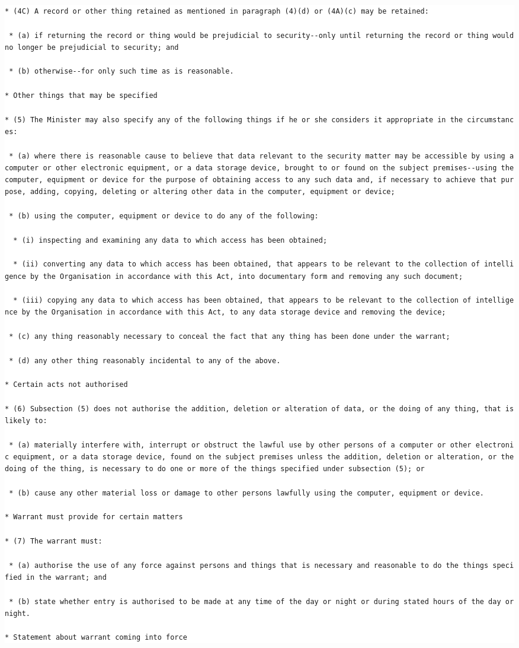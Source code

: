     * (4C) A record or other thing retained as mentioned in paragraph (4)(d) or (4A)(c) may be retained:

     * (a) if returning the record or thing would be prejudicial to security--only until returning the record or thing would no longer be prejudicial to security; and

     * (b) otherwise--for only such time as is reasonable.

    * Other things that may be specified

    * (5) The Minister may also specify any of the following things if he or she considers it appropriate in the circumstances:

     * (a) where there is reasonable cause to believe that data relevant to the security matter may be accessible by using a computer or other electronic equipment, or a data storage device, brought to or found on the subject premises--using the computer, equipment or device for the purpose of obtaining access to any such data and, if necessary to achieve that purpose, adding, copying, deleting or altering other data in the computer, equipment or device;

     * (b) using the computer, equipment or device to do any of the following:

      * (i) inspecting and examining any data to which access has been obtained;

      * (ii) converting any data to which access has been obtained, that appears to be relevant to the collection of intelligence by the Organisation in accordance with this Act, into documentary form and removing any such document;

      * (iii) copying any data to which access has been obtained, that appears to be relevant to the collection of intelligence by the Organisation in accordance with this Act, to any data storage device and removing the device;

     * (c) any thing reasonably necessary to conceal the fact that any thing has been done under the warrant;

     * (d) any other thing reasonably incidental to any of the above.

    * Certain acts not authorised

    * (6) Subsection (5) does not authorise the addition, deletion or alteration of data, or the doing of any thing, that is likely to:

     * (a) materially interfere with, interrupt or obstruct the lawful use by other persons of a computer or other electronic equipment, or a data storage device, found on the subject premises unless the addition, deletion or alteration, or the doing of the thing, is necessary to do one or more of the things specified under subsection (5); or

     * (b) cause any other material loss or damage to other persons lawfully using the computer, equipment or device.

    * Warrant must provide for certain matters

    * (7) The warrant must:

     * (a) authorise the use of any force against persons and things that is necessary and reasonable to do the things specified in the warrant; and

     * (b) state whether entry is authorised to be made at any time of the day or night or during stated hours of the day or night.

    * Statement about warrant coming into force
